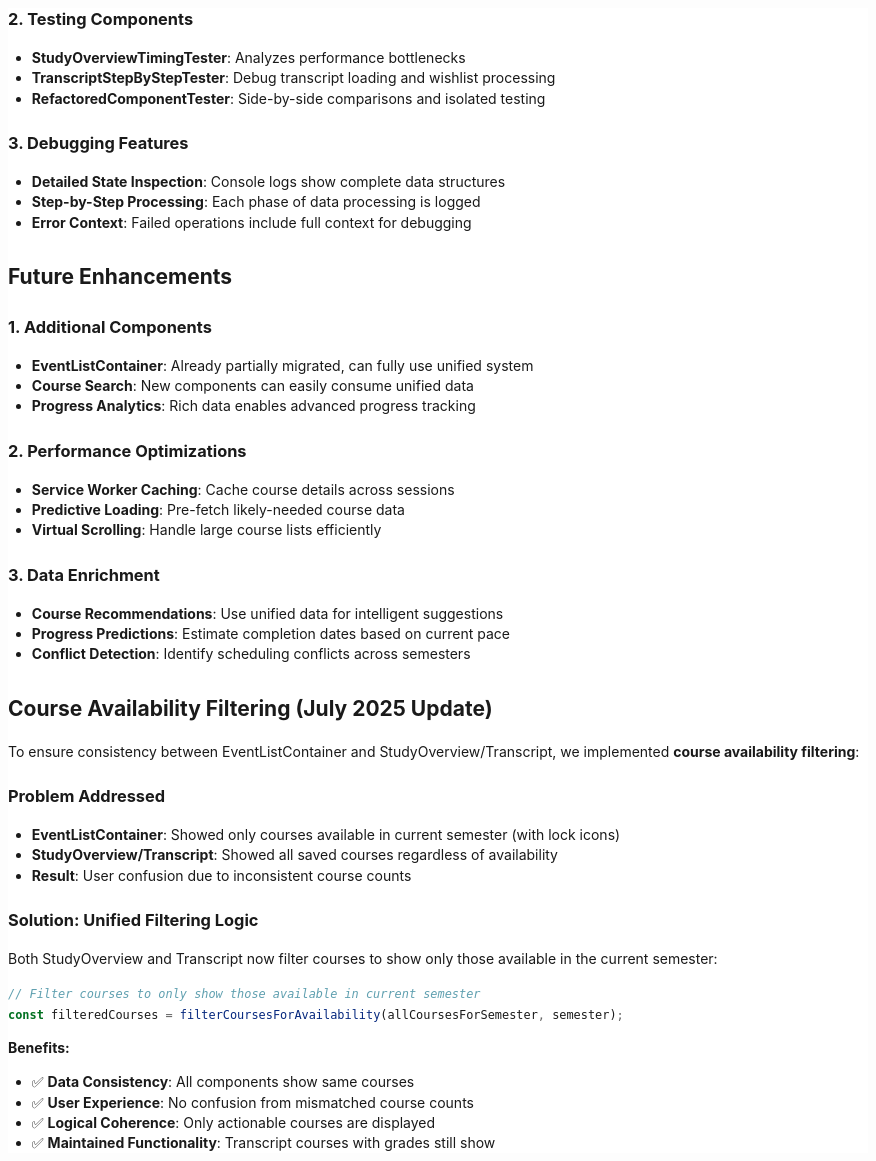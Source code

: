 ### 2. Testing Components
- **StudyOverviewTimingTester**: Analyzes performance bottlenecks
- **TranscriptStepByStepTester**: Debug transcript loading and wishlist processing
- **RefactoredComponentTester**: Side-by-side comparisons and isolated testing

### 3. Debugging Features
- **Detailed State Inspection**: Console logs show complete data structures
- **Step-by-Step Processing**: Each phase of data processing is logged
- **Error Context**: Failed operations include full context for debugging

## Future Enhancements

### 1. Additional Components
- **EventListContainer**: Already partially migrated, can fully use unified system
- **Course Search**: New components can easily consume unified data
- **Progress Analytics**: Rich data enables advanced progress tracking

### 2. Performance Optimizations
- **Service Worker Caching**: Cache course details across sessions
- **Predictive Loading**: Pre-fetch likely-needed course data
- **Virtual Scrolling**: Handle large course lists efficiently

### 3. Data Enrichment
- **Course Recommendations**: Use unified data for intelligent suggestions
- **Progress Predictions**: Estimate completion dates based on current pace
- **Conflict Detection**: Identify scheduling conflicts across semesters

## Course Availability Filtering (July 2025 Update)

To ensure consistency between EventListContainer and StudyOverview/Transcript, we implemented **course availability filtering**:

### Problem Addressed
- **EventListContainer**: Showed only courses available in current semester (with lock icons)
- **StudyOverview/Transcript**: Showed all saved courses regardless of availability
- **Result**: User confusion due to inconsistent course counts

### Solution: Unified Filtering Logic
Both StudyOverview and Transcript now filter courses to show only those available in the current semester:

```javascript
// Filter courses to only show those available in current semester
const filteredCourses = filterCoursesForAvailability(allCoursesForSemester, semester);
```

**Benefits:**
- ✅ **Data Consistency**: All components show same courses  
- ✅ **User Experience**: No confusion from mismatched course counts
- ✅ **Logical Coherence**: Only actionable courses are displayed
- ✅ **Maintained Functionality**: Transcript courses with grades still show
